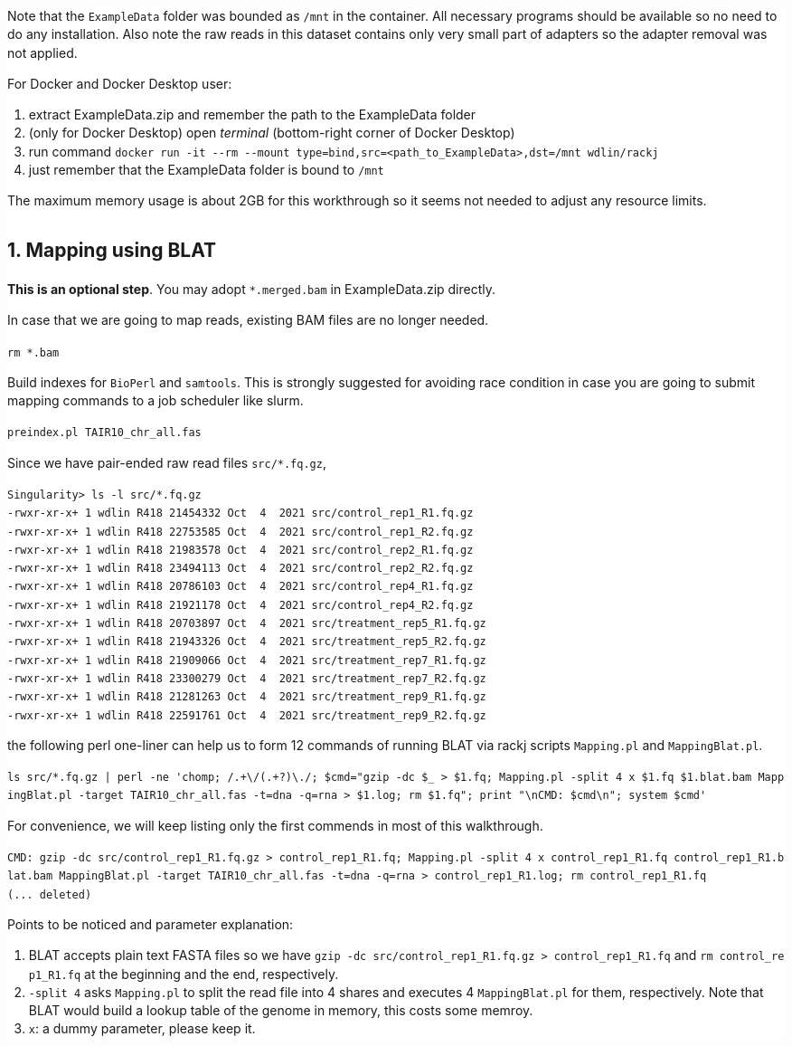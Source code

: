 Note that the `ExampleData` folder was bounded as `/mnt` in the container. All necessary programs should be available so no need to do any installation. Also note the raw reads in this dataset contains only very small part of adapters so the adapter removal was not applied.

For Docker and Docker Desktop user:
1. extract ExampleData.zip and remember the path to the ExampleData folder
2. (only for Docker Desktop) open _terminal_ (bottom-right corner of Docker Desktop)
3. run command `docker run -it --rm --mount type=bind,src=<path_to_ExampleData>,dst=/mnt wdlin/rackj`
4. just remember that the ExampleData folder is bound to `/mnt`

The maximum memory usage is about 2GB for this workthrough so it seems not needed to adjust any resource limits.

## 1. Mapping using BLAT

**This is an optional step**. You may adopt `*.merged.bam` in ExampleData.zip directly. 

In case that we are going to map reads, existing BAM files are no longer needed.
```
rm *.bam
```

Build indexes for `BioPerl` and `samtools`. This is strongly suggested for avoiding race condition in case you are going to submit mapping commands to a job scheduler like slurm.
```
preindex.pl TAIR10_chr_all.fas
```

Since we have pair-ended raw read files `src/*.fq.gz`,
```
Singularity> ls -l src/*.fq.gz
-rwxr-xr-x+ 1 wdlin R418 21454332 Oct  4  2021 src/control_rep1_R1.fq.gz
-rwxr-xr-x+ 1 wdlin R418 22753585 Oct  4  2021 src/control_rep1_R2.fq.gz
-rwxr-xr-x+ 1 wdlin R418 21983578 Oct  4  2021 src/control_rep2_R1.fq.gz
-rwxr-xr-x+ 1 wdlin R418 23494113 Oct  4  2021 src/control_rep2_R2.fq.gz
-rwxr-xr-x+ 1 wdlin R418 20786103 Oct  4  2021 src/control_rep4_R1.fq.gz
-rwxr-xr-x+ 1 wdlin R418 21921178 Oct  4  2021 src/control_rep4_R2.fq.gz
-rwxr-xr-x+ 1 wdlin R418 20703897 Oct  4  2021 src/treatment_rep5_R1.fq.gz
-rwxr-xr-x+ 1 wdlin R418 21943326 Oct  4  2021 src/treatment_rep5_R2.fq.gz
-rwxr-xr-x+ 1 wdlin R418 21909066 Oct  4  2021 src/treatment_rep7_R1.fq.gz
-rwxr-xr-x+ 1 wdlin R418 23300279 Oct  4  2021 src/treatment_rep7_R2.fq.gz
-rwxr-xr-x+ 1 wdlin R418 21281263 Oct  4  2021 src/treatment_rep9_R1.fq.gz
-rwxr-xr-x+ 1 wdlin R418 22591761 Oct  4  2021 src/treatment_rep9_R2.fq.gz
```

the following perl one-liner can help us to form 12 commands of running BLAT via rackj scripts `Mapping.pl` and `MappingBlat.pl`.
```
ls src/*.fq.gz | perl -ne 'chomp; /.+\/(.+?)\./; $cmd="gzip -dc $_ > $1.fq; Mapping.pl -split 4 x $1.fq $1.blat.bam MappingBlat.pl -target TAIR10_chr_all.fas -t=dna -q=rna > $1.log; rm $1.fq"; print "\nCMD: $cmd\n"; system $cmd'
```

For convenience, we will keep listing only the first commends in most of this walkthrough.
```
CMD: gzip -dc src/control_rep1_R1.fq.gz > control_rep1_R1.fq; Mapping.pl -split 4 x control_rep1_R1.fq control_rep1_R1.blat.bam MappingBlat.pl -target TAIR10_chr_all.fas -t=dna -q=rna > control_rep1_R1.log; rm control_rep1_R1.fq
(... deleted)
```
Points to be noticed and parameter explanation:
1. BLAT accepts plain text FASTA files so we have `gzip -dc src/control_rep1_R1.fq.gz > control_rep1_R1.fq` and `rm control_rep1_R1.fq` at the beginning and the end, respectively.
2. `-split 4` asks `Mapping.pl` to split the read file into 4 shares and executes 4 `MappingBlat.pl` for them, respectively. Note that BLAT would build a lookup table of the genome in memory, this costs some memroy.
3. `x`: a dummy parameter, please keep it.